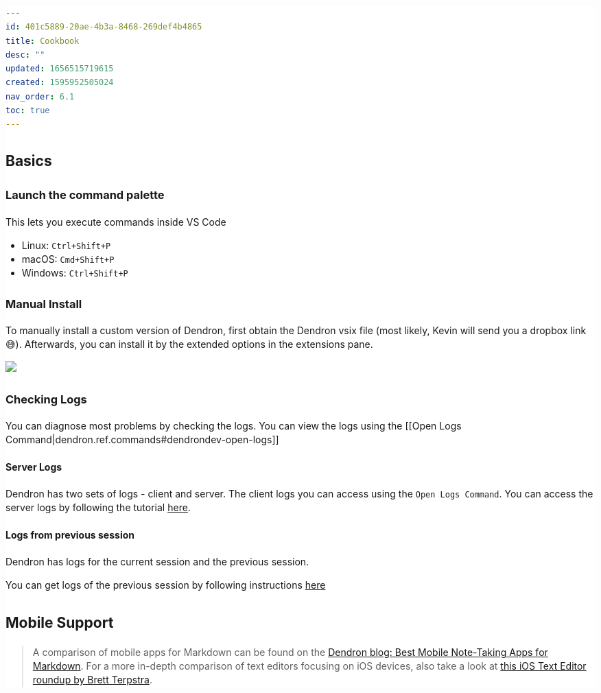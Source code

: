 ```yaml
---
id: 401c5889-20ae-4b3a-8468-269def4b4865
title: Cookbook
desc: ""
updated: 1656515719615
created: 1595952505024
nav_order: 6.1
toc: true
---
```


## Basics

### Launch the command palette

This lets you execute commands inside VS Code

- Linux: `Ctrl+Shift+P`
- macOS: `Cmd+Shift+P`
- Windows: `Ctrl+Shift+P`

### Manual Install

To manually install a custom version of Dendron, first obtain the Dendron vsix file (most likely, Kevin will send you a dropbox link 😅). Afterwards, you can install it by the extended options in the extensions pane.

![](https://foundation-prod-assetspublic53c57cce-8cpvgjldwysl.s3-us-west-2.amazonaws.com/assets/images/trouble.install.gif)

### Checking Logs

You can diagnose most problems by checking the logs. You can view the logs using the [[Open Logs Command|dendron.ref.commands#dendrondev-open-logs]]

#### Server Logs

Dendron has two sets of logs - client and server. The client logs you can access using the `Open Logs Command`. You can access the server logs by following the tutorial [here](https://www.loom.com/share/3d04cb1d6f904ac099d73e083e62ee2f).

#### Logs from previous session

Dendron has logs for the current session and the previous session.

You can get logs of the previous session by following instructions [here](https://www.loom.com/share/2ca740e8e09b4aaf927d8098e2e6dec0)

## Mobile Support

> A comparison of mobile apps for Markdown can be found on the [Dendron blog: Best Mobile Note-Taking Apps for Markdown](https://blog.dendron.so/notes/fDCVPEo3guCFWPdxokXHU/). For a more in-depth comparison of text editors focusing on iOS devices, also take a look at [this iOS Text Editor roundup by Brett Terpstra](https://brettterpstra.com/ios-text-editors/).
